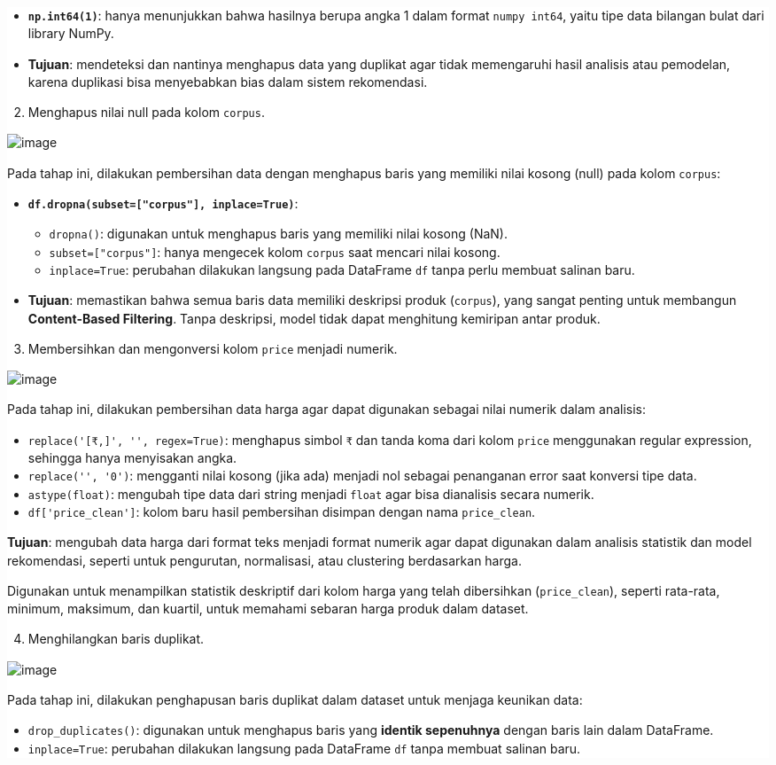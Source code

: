   * **`np.int64(1)`**: hanya menunjukkan bahwa hasilnya berupa angka 1 dalam format `numpy int64`, yaitu tipe data bilangan bulat dari library NumPy.

  * **Tujuan**: mendeteksi dan nantinya menghapus data yang duplikat agar tidak memengaruhi hasil analisis atau pemodelan, karena duplikasi bisa menyebabkan bias dalam sistem rekomendasi.

2. Menghapus nilai null pada kolom `corpus`.

  ![image](https://github.com/user-attachments/assets/46348fe1-06b7-4d77-907d-acb9fc3f443a)

  Pada tahap ini, dilakukan pembersihan data dengan menghapus baris yang memiliki nilai kosong (null) pada kolom `corpus`:

  * **`df.dropna(subset=["corpus"], inplace=True)`**:

    * `dropna()`: digunakan untuk menghapus baris yang memiliki nilai kosong (NaN).
    * `subset=["corpus"]`: hanya mengecek kolom `corpus` saat mencari nilai kosong.
    * `inplace=True`: perubahan dilakukan langsung pada DataFrame `df` tanpa perlu membuat salinan baru.

  * **Tujuan**: memastikan bahwa semua baris data memiliki deskripsi produk (`corpus`), yang sangat penting untuk membangun **Content-Based Filtering**. Tanpa deskripsi, model tidak dapat menghitung kemiripan antar produk.

3. Membersihkan dan mengonversi kolom `price` menjadi numerik.

  ![image](https://github.com/user-attachments/assets/7c61d23c-70a4-4b60-bd50-4e9b3cfc2bfb)

  Pada tahap ini, dilakukan pembersihan data harga agar dapat digunakan sebagai nilai numerik dalam analisis:

  * `replace('[₹,]', '', regex=True)`: menghapus simbol `₹` dan tanda koma dari kolom `price` menggunakan regular expression, sehingga hanya menyisakan angka.
  * `replace('', '0')`: mengganti nilai kosong (jika ada) menjadi nol sebagai penanganan error saat konversi tipe data.
  * `astype(float)`: mengubah tipe data dari string menjadi `float` agar bisa dianalisis secara numerik.
  * `df['price_clean']`: kolom baru hasil pembersihan disimpan dengan nama `price_clean`.

  **Tujuan**: mengubah data harga dari format teks menjadi format numerik agar dapat digunakan dalam analisis statistik dan model rekomendasi, seperti untuk pengurutan, normalisasi, atau clustering berdasarkan harga.

  Digunakan untuk menampilkan statistik deskriptif dari kolom harga yang telah dibersihkan (`price_clean`), seperti rata-rata, minimum, maksimum, dan kuartil, untuk memahami sebaran harga produk dalam dataset.

4. Menghilangkan baris duplikat.

  ![image](https://github.com/user-attachments/assets/c9e8d903-6b8a-4fbf-9562-59bbe357071b)

  Pada tahap ini, dilakukan penghapusan baris duplikat dalam dataset untuk menjaga keunikan data:

  * `drop_duplicates()`: digunakan untuk menghapus baris yang **identik sepenuhnya** dengan baris lain dalam DataFrame.
  * `inplace=True`: perubahan dilakukan langsung pada DataFrame `df` tanpa membuat salinan baru.
  